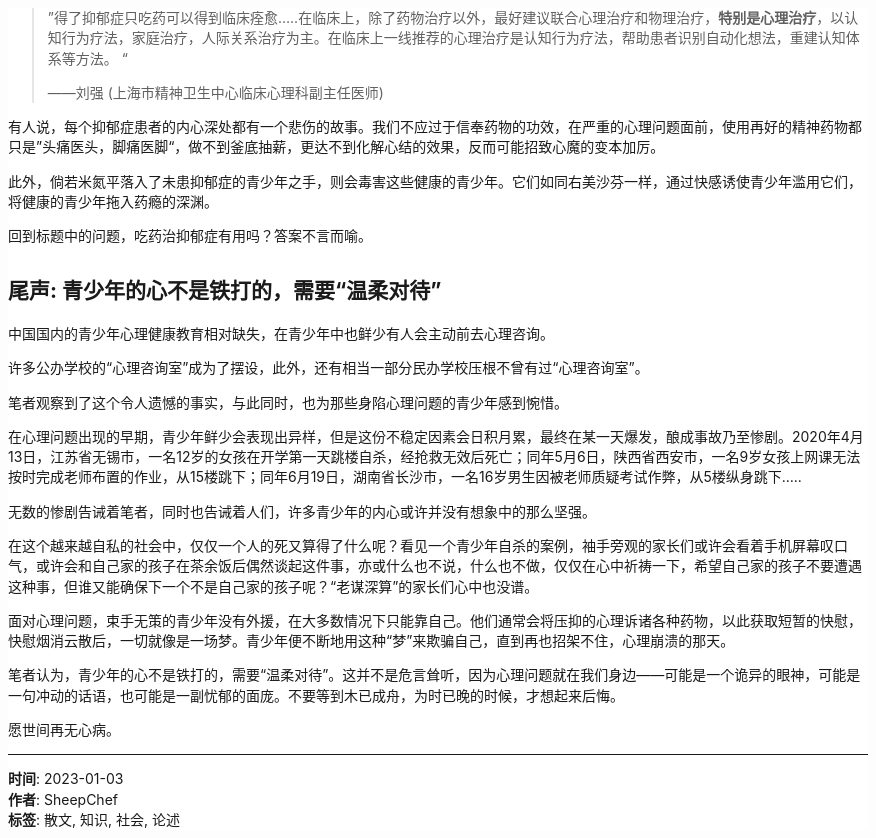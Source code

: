 > ”得了抑郁症只吃药可以得到临床痊愈…..在临床上，除了药物治疗以外，最好建议联合心理治疗和物理治疗，**特别是心理治疗**，以认知行为疗法，家庭治疗，人际关系治疗为主。在临床上一线推荐的心理治疗是认知行为疗法，帮助患者识别自动化想法，重建认知体系等方法。 “
> 
> ——刘强 (上海市精神卫生中心临床心理科副主任医师)

有人说，每个抑郁症患者的内心深处都有一个悲伤的故事。我们不应过于信奉药物的功效，在严重的心理问题面前，使用再好的精神药物都只是”头痛医头，脚痛医脚“，做不到釜底抽薪，更达不到化解心结的效果，反而可能招致心魔的变本加厉。

此外，倘若米氮平落入了未患抑郁症的青少年之手，则会毒害这些健康的青少年。它们如同右美沙芬一样，通过快感诱使青少年滥用它们，将健康的青少年拖入药瘾的深渊。

回到标题中的问题，吃药治抑郁症有用吗？答案不言而喻。

## 尾声: 青少年的心不是铁打的，需要“温柔对待”

中国国内的青少年心理健康教育相对缺失，在青少年中也鲜少有人会主动前去心理咨询。

许多公办学校的“心理咨询室”成为了摆设，此外，还有相当一部分民办学校压根不曾有过“心理咨询室”。

笔者观察到了这个令人遗憾的事实，与此同时，也为那些身陷心理问题的青少年感到惋惜。

在心理问题出现的早期，青少年鲜少会表现出异样，但是这份不稳定因素会日积月累，最终在某一天爆发，酿成事故乃至惨剧。2020年4月13日，江苏省无锡市，一名12岁的女孩在开学第一天跳楼自杀，经抢救无效后死亡；同年5月6日，陕西省西安市，一名9岁女孩上网课无法按时完成老师布置的作业，从15楼跳下；同年6月19日，湖南省长沙市，一名16岁男生因被老师质疑考试作弊，从5楼纵身跳下…..

无数的惨剧告诫着笔者，同时也告诫着人们，许多青少年的内心或许并没有想象中的那么坚强。

在这个越来越自私的社会中，仅仅一个人的死又算得了什么呢？看见一个青少年自杀的案例，袖手旁观的家长们或许会看着手机屏幕叹口气，或许会和自己家的孩子在茶余饭后偶然谈起这件事，亦或什么也不说，什么也不做，仅仅在心中祈祷一下，希望自己家的孩子不要遭遇这种事，但谁又能确保下一个不是自己家的孩子呢？“老谋深算”的家长们心中也没谱。

面对心理问题，束手无策的青少年没有外援，在大多数情况下只能靠自己。他们通常会将压抑的心理诉诸各种药物，以此获取短暂的快慰，快慰烟消云散后，一切就像是一场梦。青少年便不断地用这种“梦”来欺骗自己，直到再也招架不住，心理崩溃的那天。

笔者认为，青少年的心不是铁打的，需要“温柔对待”。这并不是危言耸听，因为心理问题就在我们身边——可能是一个诡异的眼神，可能是一句冲动的话语，也可能是一副忧郁的面庞。不要等到木已成舟，为时已晚的时候，才想起来后悔。

愿世间再无心病。

---

**时间**: 2023-01-03  
**作者**: SheepChef  
**标签**: 散文, 知识, 社会, 论述  